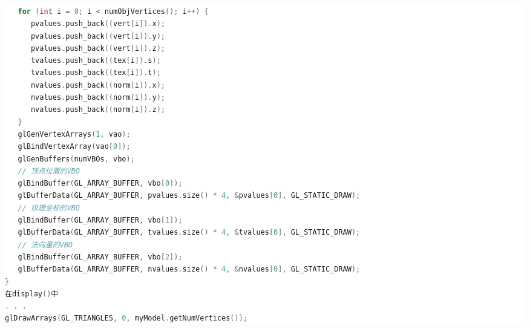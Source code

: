 ```c
   for (int i = 0; i < numObjVertices(); i++) {
      pvalues.push_back((vert[i]).x);
      pvalues.push_back((vert[i]).y);
      pvalues.push_back((vert[i]).z);
      tvalues.push_back((tex[i]).s);
      tvalues.push_back((tex[i]).t);
      nvalues.push_back((norm[i]).x);
      nvalues.push_back((norm[i]).y);
      nvalues.push_back((norm[i]).z);
   }
   glGenVertexArrays(1, vao);
   glBindVertexArray(vao[0]);
   glGenBuffers(numVBOs, vbo);
   // 顶点位置的VBO
   glBindBuffer(GL_ARRAY_BUFFER, vbo[0]);
   glBufferData(GL_ARRAY_BUFFER, pvalues.size() * 4, &pvalues[0], GL_STATIC_DRAW);
   // 纹理坐标的VBO
   glBindBuffer(GL_ARRAY_BUFFER, vbo[1]);
   glBufferData(GL_ARRAY_BUFFER, tvalues.size() * 4, &tvalues[0], GL_STATIC_DRAW);
   // 法向量的VBO
   glBindBuffer(GL_ARRAY_BUFFER, vbo[2]);
   glBufferData(GL_ARRAY_BUFFER, nvalues.size() * 4, &nvalues[0], GL_STATIC_DRAW);
}
在display()中
. . .
glDrawArrays(GL_TRIANGLES, 0, myModel.getNumVertices());
```

